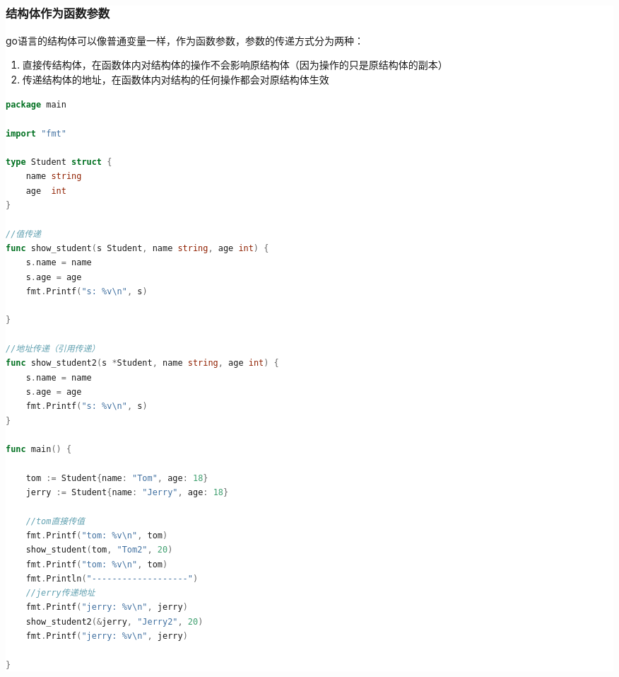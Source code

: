 

### 结构体作为函数参数

go语言的结构体可以像普通变量一样，作为函数参数，参数的传递方式分为两种：

1. 直接传结构体，在函数体内对结构体的操作不会影响原结构体（因为操作的只是原结构体的副本）
2. 传递结构体的地址，在函数体内对结构的任何操作都会对原结构体生效

```go
package main

import "fmt"

type Student struct {
	name string
	age  int
}

//值传递
func show_student(s Student, name string, age int) {
	s.name = name
	s.age = age
	fmt.Printf("s: %v\n", s)

}

//地址传递（引用传递）
func show_student2(s *Student, name string, age int) {
	s.name = name
	s.age = age
	fmt.Printf("s: %v\n", s)
}

func main() {

	tom := Student{name: "Tom", age: 18}
	jerry := Student{name: "Jerry", age: 18}

	//tom直接传值
	fmt.Printf("tom: %v\n", tom)
	show_student(tom, "Tom2", 20)
	fmt.Printf("tom: %v\n", tom)
	fmt.Println("-------------------")
	//jerry传递地址
	fmt.Printf("jerry: %v\n", jerry)
	show_student2(&jerry, "Jerry2", 20)
	fmt.Printf("jerry: %v\n", jerry)

}

```
